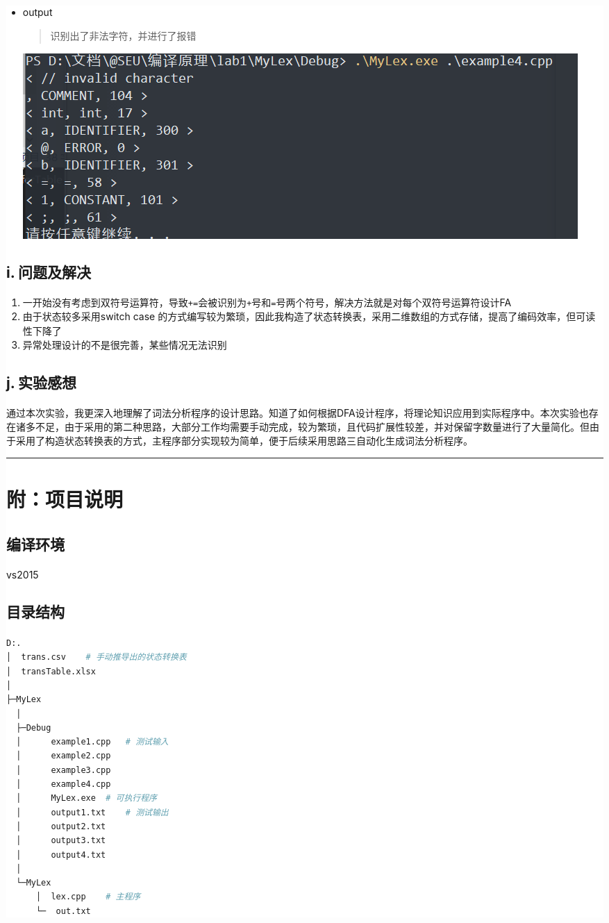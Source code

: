    - output

     > 识别出了非法字符，并进行了报错

     ![image-20201217191124739](report.assets/image-20201217191124739.png)

## i. 问题及解决

1. 一开始没有考虑到双符号运算符，导致`+=`会被识别为`+`号和`=`号两个符号，解决方法就是对每个双符号运算符设计FA
2. 由于状态较多采用switch case 的方式编写较为繁琐，因此我构造了状态转换表，采用二维数组的方式存储，提高了编码效率，但可读性下降了
3. 异常处理设计的不是很完善，某些情况无法识别

## j. 实验感想

通过本次实验，我更深入地理解了词法分析程序的设计思路。知道了如何根据DFA设计程序，将理论知识应用到实际程序中。本次实验也存在诸多不足，由于采用的第二种思路，大部分工作均需要手动完成，较为繁琐，且代码扩展性较差，并对保留字数量进行了大量简化。但由于采用了构造状态转换表的方式，主程序部分实现较为简单，便于后续采用思路三自动化生成词法分析程序。

---

# 附：项目说明

## 编译环境

vs2015

## 目录结构

```sh
D:.
│  trans.csv	# 手动推导出的状态转换表
│  transTable.xlsx
│
├─MyLex
  │
  ├─Debug
  │      example1.cpp	# 测试输入
  │      example2.cpp
  │      example3.cpp
  │      example4.cpp
  │      MyLex.exe	# 可执行程序
  │      output1.txt	# 测试输出
  │      output2.txt
  │      output3.txt
  │      output4.txt
  │
  └─MyLex
      │  lex.cpp	# 主程序
      └─  out.txt
```

